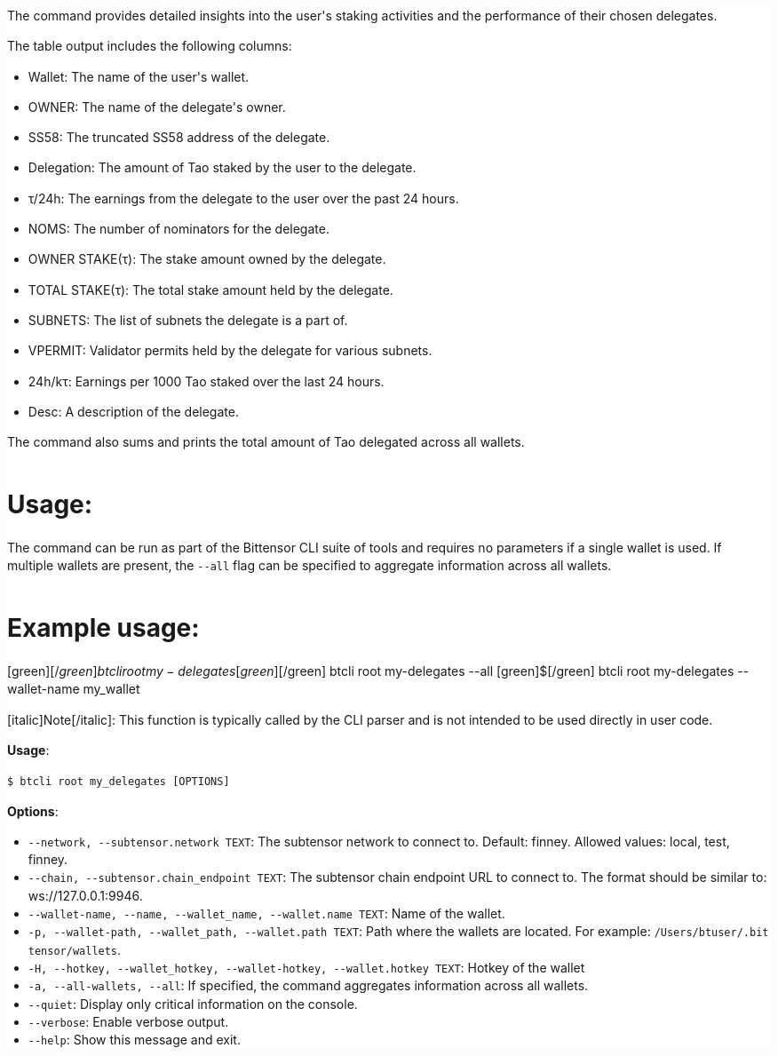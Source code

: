 The command provides detailed insights into the user's
staking activities and the performance of their chosen delegates.

The table output includes the following columns:

- Wallet: The name of the user's wallet.

- OWNER: The name of the delegate's owner.

- SS58: The truncated SS58 address of the delegate.

- Delegation: The amount of Tao staked by the user to the delegate.

- τ/24h: The earnings from the delegate to the user over the past 24 hours.

- NOMS: The number of nominators for the delegate.

- OWNER STAKE(τ): The stake amount owned by the delegate.

- TOTAL STAKE(τ): The total stake amount held by the delegate.

- SUBNETS: The list of subnets the delegate is a part of.

- VPERMIT: Validator permits held by the delegate for various subnets.

- 24h/kτ: Earnings per 1000 Tao staked over the last 24 hours.

- Desc: A description of the delegate.


The command also sums and prints the total amount of Tao delegated across all wallets.

# Usage:

The command can be run as part of the Bittensor CLI suite of tools and requires no parameters if a single wallet
is used. If multiple wallets are present, the `--all` flag can be specified to aggregate information across
all wallets.

# Example usage:

[green]$[/green] btcli root my-delegates
[green]$[/green] btcli root my-delegates --all
[green]$[/green] btcli root my-delegates --wallet-name my_wallet

[italic]Note[/italic]: This function is typically called by the CLI parser and is not intended to be used directly in user code.

**Usage**:

```console
$ btcli root my_delegates [OPTIONS]
```

**Options**:

* `--network, --subtensor.network TEXT`: The subtensor network to connect to. Default: finney. Allowed values: local, test, finney.
* `--chain, --subtensor.chain_endpoint TEXT`: The subtensor chain endpoint URL to connect to. The format should be similar to: ws://127.0.0.1:9946.
* `--wallet-name, --name, --wallet_name, --wallet.name TEXT`: Name of the wallet.
* `-p, --wallet-path, --wallet_path, --wallet.path TEXT`: Path where the wallets are located. For example: `/Users/btuser/.bittensor/wallets`.
* `-H, --hotkey, --wallet_hotkey, --wallet-hotkey, --wallet.hotkey TEXT`: Hotkey of the wallet
* `-a, --all-wallets, --all`: If specified, the command aggregates information across all wallets.
* `--quiet`: Display only critical information on the console.
* `--verbose`: Enable verbose output.
* `--help`: Show this message and exit.
